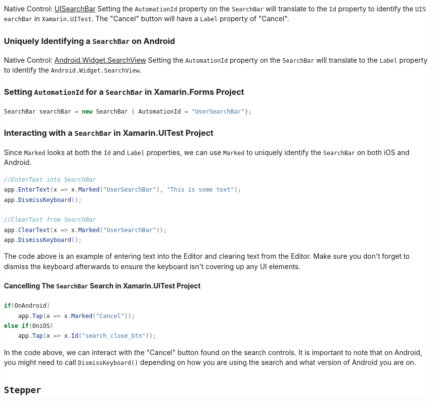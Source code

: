 Native Control: [UISearchBar](https://github.com/xamarin/Xamarin.Forms/blob/master/Xamarin.Forms.Platform.iOS/Renderers/SearchBarRenderer.cs)
Setting the `AutomationId` property on the `SearchBar` will translate to the `Id` property to identify the `UISearchBar` in `Xamarin.UITest`. The "Cancel" button will have a `Label` property of "Cancel".

### Uniquely Identifying a `SearchBar` on Android

Native Control: [Android.Widget.SearchView](https://github.com/xamarin/Xamarin.Forms/blob/master/Xamarin.Forms.Platform.Android/Renderers/SearchBarRenderer.cs)
Setting the `AutomationId` property on the `SearchBar` will translate to the `Label` property to identify the `Android.Widget.SearchView`.

### Setting `AutomationId` for a `SearchBar` in Xamarin.Forms Project

```C#
SearchBar searchBar = new SearchBar { AutomationId = "UserSearchBar"};
```

### Interacting with a `SearchBar` in Xamarin.UITest Project

Since `Marked` looks at both the `Id` and `Label` properties, we can use `Marked` to uniquely identify the `SearchBar` on both iOS and Android.

```C#
//EnterText into SearchBar
app.EnterText(x => x.Marked("UserSearchBar"), "This is some text");
app.DismissKeyboard();

//ClearText from SearchBar
app.ClearText(x => x.Marked("UserSearchBar"));
app.DismissKeyboard();
```

The code above is an example of entering text into the Editor and clearing text from the Editor. Make sure you don't forget to dismiss the keyboard afterwards to ensure the keyboard isn't covering up any UI elements.

#### Cancelling The `SearchBar` Search in Xamarin.UITest Project

```C#
if(OnAndroid)
    app.Tap(x => x.Marked("Cancel"));
else if(OniOS)
    app.Tap(x => x.Id("search_close_btn"));
```

In the code above, we can interact with the "Cancel" button found on the search controls. It is important to note that on Android, you might need to call `DismissKeyboard()` depending on how you are using the search and what version of Android you are on.

## `Stepper`
